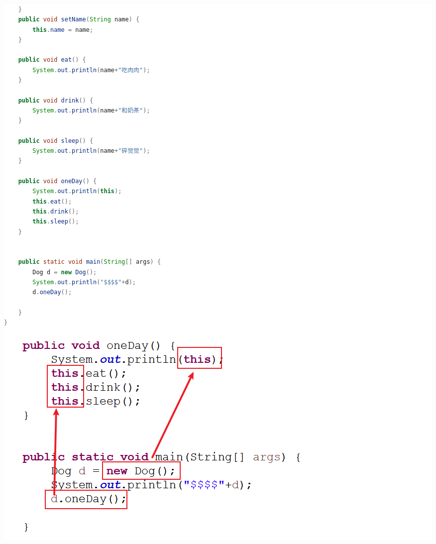 ```java
    }
    public void setName(String name) {
        this.name = name;
    }

    public void eat() {
        System.out.println(name+"吃肉肉");
    }

    public void drink() {
        System.out.println(name+"和奶茶");
    }

    public void sleep() {
        System.out.println(name+"碎觉觉");
    }

    public void oneDay() {
        System.out.println(this);
        this.eat();
        this.drink();
        this.sleep();
    }


    public static void main(String[] args) {
        Dog d = new Dog();
        System.out.println("$$$$"+d);
        d.oneDay();

    }
}
```

![1604476884605](./assets/1604476884605.png)
